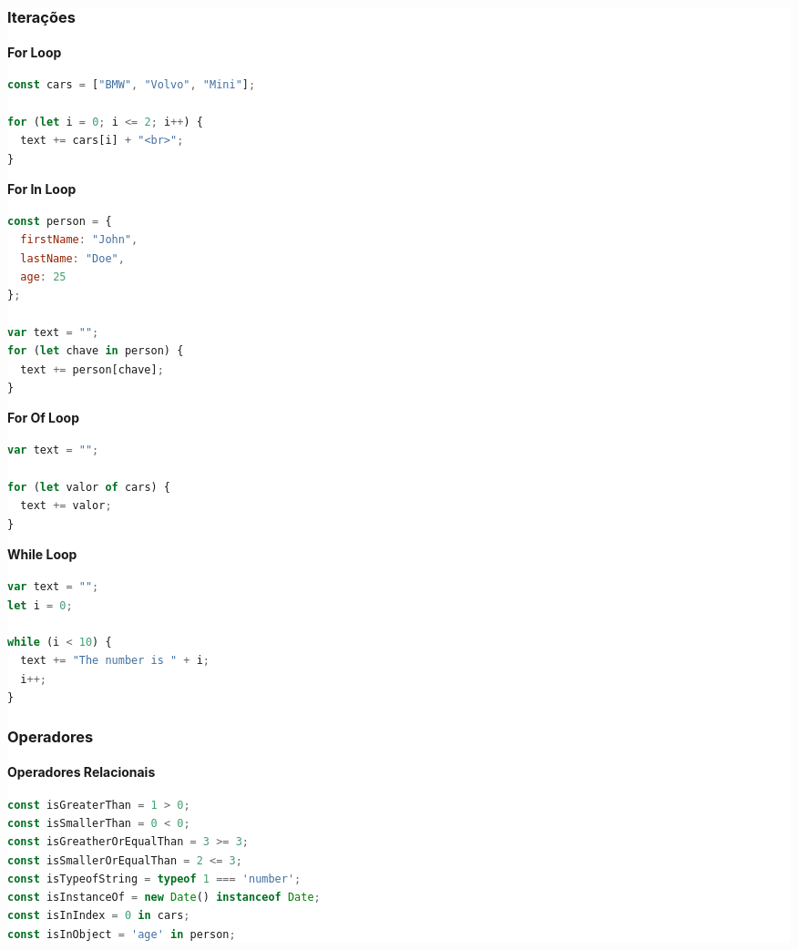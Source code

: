 ### Iterações

**For Loop**

```js
const cars = ["BMW", "Volvo", "Mini"];

for (let i = 0; i <= 2; i++) {
  text += cars[i] + "<br>";
}
```

**For In Loop**

```js
const person = {
  firstName: "John",
  lastName: "Doe",
  age: 25
};

var text = "";
for (let chave in person) {
  text += person[chave];
}
```

**For Of Loop**

```js
var text = "";

for (let valor of cars) {
  text += valor;
}
```

**While Loop**

```js
var text = "";
let i = 0;

while (i < 10) {
  text += "The number is " + i;
  i++;
}
```

### Operadores

**Operadores Relacionais**

```js
const isGreaterThan = 1 > 0;
const isSmallerThan = 0 < 0;
const isGreatherOrEqualThan = 3 >= 3;
const isSmallerOrEqualThan = 2 <= 3;
const isTypeofString = typeof 1 === 'number';
const isInstanceOf = new Date() instanceof Date;
const isInIndex = 0 in cars;
const isInObject = 'age' in person;
```
